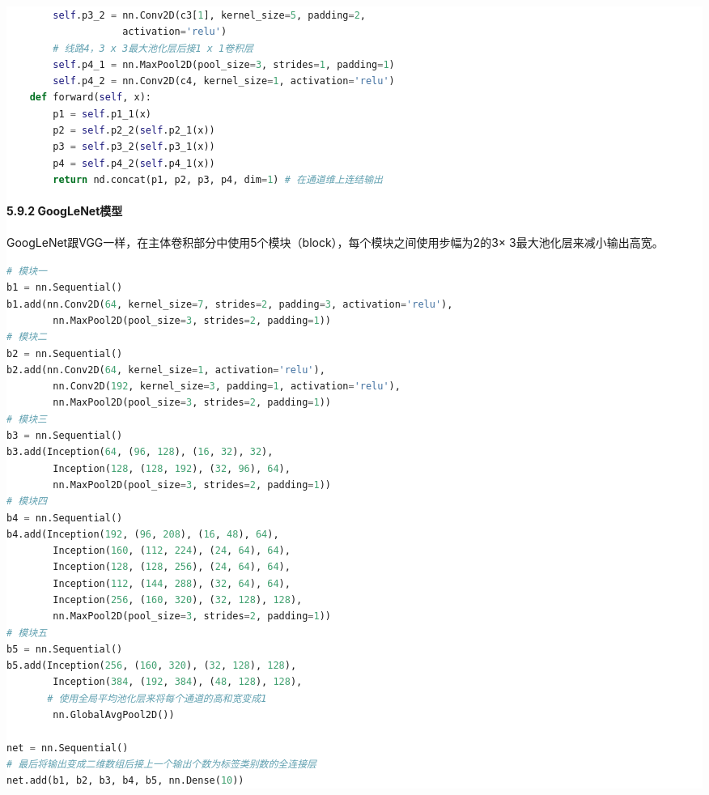 ```python
		self.p3_2 = nn.Conv2D(c3[1], kernel_size=5, padding=2,
					activation='relu')
		# 线路4，3 x 3最大池化层后接1 x 1卷积层
		self.p4_1 = nn.MaxPool2D(pool_size=3, strides=1, padding=1)
		self.p4_2 = nn.Conv2D(c4, kernel_size=1, activation='relu')
	def forward(self, x):
		p1 = self.p1_1(x)
		p2 = self.p2_2(self.p2_1(x))
		p3 = self.p3_2(self.p3_1(x))
		p4 = self.p4_2(self.p4_1(x))
		return nd.concat(p1, p2, p3, p4, dim=1) # 在通道维上连结输出
```

#### 5.9.2 GoogLeNet模型

GoogLeNet跟VGG一样，在主体卷积部分中使用5个模块（block），每个模块之间使⽤步幅为2的3×
3最大池化层来减小输出高宽。

```python
# 模块一
b1 = nn.Sequential()
b1.add(nn.Conv2D(64, kernel_size=7, strides=2, padding=3, activation='relu'),
		nn.MaxPool2D(pool_size=3, strides=2, padding=1))
# 模块二
b2 = nn.Sequential()
b2.add(nn.Conv2D(64, kernel_size=1, activation='relu'),
		nn.Conv2D(192, kernel_size=3, padding=1, activation='relu'),
		nn.MaxPool2D(pool_size=3, strides=2, padding=1))
# 模块三
b3 = nn.Sequential()
b3.add(Inception(64, (96, 128), (16, 32), 32),
		Inception(128, (128, 192), (32, 96), 64),
		nn.MaxPool2D(pool_size=3, strides=2, padding=1))
# 模块四
b4 = nn.Sequential()
b4.add(Inception(192, (96, 208), (16, 48), 64),
		Inception(160, (112, 224), (24, 64), 64),
		Inception(128, (128, 256), (24, 64), 64),
		Inception(112, (144, 288), (32, 64), 64),
		Inception(256, (160, 320), (32, 128), 128),
		nn.MaxPool2D(pool_size=3, strides=2, padding=1))
# 模块五
b5 = nn.Sequential()
b5.add(Inception(256, (160, 320), (32, 128), 128),
		Inception(384, (192, 384), (48, 128), 128),
       # 使用全局平均池化层来将每个通道的高和宽变成1
		nn.GlobalAvgPool2D())

net = nn.Sequential()
# 最后将输出变成二维数组后接上一个输出个数为标签类别数的全连接层
net.add(b1, b2, b3, b4, b5, nn.Dense(10))
```
